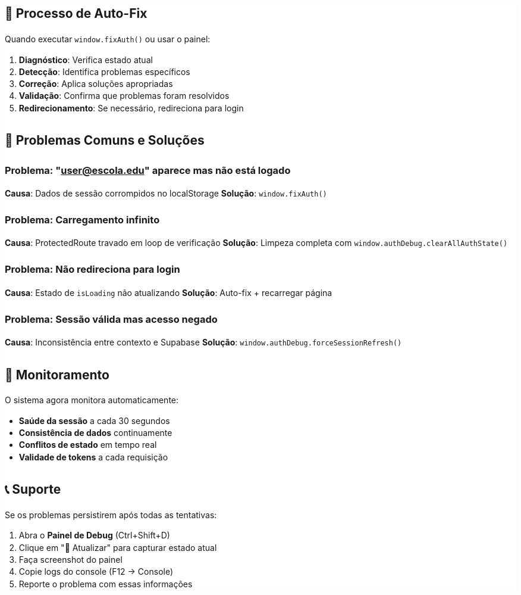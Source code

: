 ## 🔄 Processo de Auto-Fix

Quando executar `window.fixAuth()` ou usar o painel:

1. **Diagnóstico**: Verifica estado atual
2. **Detecção**: Identifica problemas específicos
3. **Correção**: Aplica soluções apropriadas
4. **Validação**: Confirma que problemas foram resolvidos
5. **Redirecionamento**: Se necessário, redireciona para login

## 📱 Problemas Comuns e Soluções

### **Problema**: "user@escola.edu" aparece mas não está logado
**Causa**: Dados de sessão corrompidos no localStorage
**Solução**: `window.fixAuth()`

### **Problema**: Carregamento infinito
**Causa**: ProtectedRoute travado em loop de verificação
**Solução**: Limpeza completa com `window.authDebug.clearAllAuthState()`

### **Problema**: Não redireciona para login
**Causa**: Estado de `isLoading` não atualizando
**Solução**: Auto-fix + recarregar página

### **Problema**: Sessão válida mas acesso negado
**Causa**: Inconsistência entre contexto e Supabase
**Solução**: `window.authDebug.forceSessionRefresh()`

## 🏥 Monitoramento

O sistema agora monitora automaticamente:
- **Saúde da sessão** a cada 30 segundos
- **Consistência de dados** continuamente
- **Conflitos de estado** em tempo real
- **Validade de tokens** a cada requisição

## 📞 Suporte

Se os problemas persistirem após todas as tentativas:

1. Abra o **Painel de Debug** (Ctrl+Shift+D)
2. Clique em "🔄 Atualizar" para capturar estado atual
3. Faça screenshot do painel
4. Copie logs do console (F12 → Console)
5. Reporte o problema com essas informações 